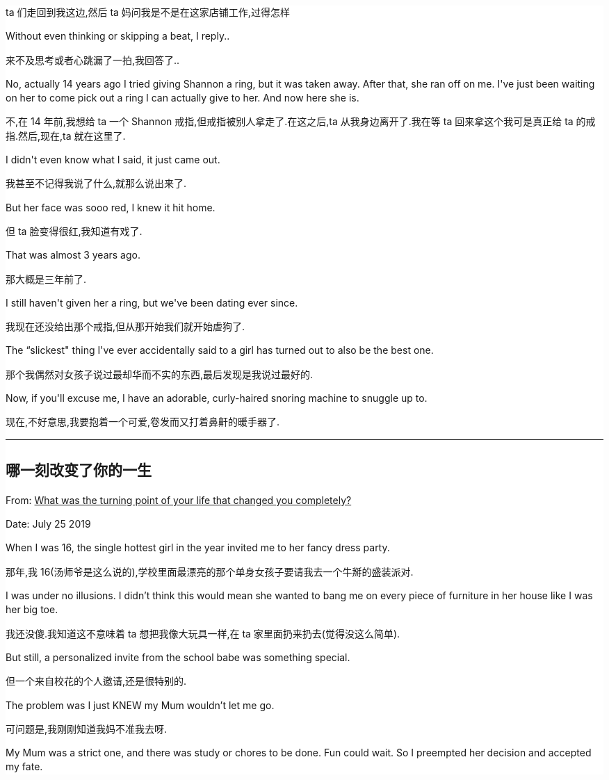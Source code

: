ta 们走回到我这边,然后 ta 妈问我是不是在这家店铺工作,过得怎样

Without even thinking or skipping a beat, I reply..

来不及思考或者心跳漏了一拍,我回答了..

No, actually 14 years ago I tried giving Shannon a ring, but it was taken away. After that, she ran off on me. I've just been waiting on her to come pick out a ring I can actually give to her. And now here she is.

不,在 14 年前,我想给 ta 一个 Shannon 戒指,但戒指被别人拿走了.在这之后,ta 从我身边离开了.我在等 ta 回来拿这个我可是真正给 ta 的戒指.然后,现在,ta 就在这里了.

I didn't even know what I said, it just came out.

我甚至不记得我说了什么,就那么说出来了.

But her face was sooo red, I knew it hit home.

但 ta 脸变得很红,我知道有戏了.

That was almost 3 years ago.

那大概是三年前了.

I still haven't given her a ring, but we've been dating ever since.

我现在还没给出那个戒指,但从那开始我们就开始虐狗了.

The “slickest" thing I've ever accidentally said to a girl has turned out to also be the best one.

那个我偶然对女孩子说过最却华而不实的东西,最后发现是我说过最好的.

Now, if you'll excuse me, I have an adorable, curly-haired snoring machine to snuggle up to.

现在,不好意思,我要抱着一个可爱,卷发而又打着鼻鼾的暖手器了.

---

## 哪一刻改变了你的一生

From:&nbsp;[What was the turning point of your life that changed you completely?](https://qr.ae/TWnQvp)

Date: July 25 2019

When I was 16, the single hottest girl in the year invited me to her fancy dress party.

那年,我 16(汤师爷是这么说的),学校里面最漂亮的那个单身女孩子要请我去一个牛掰的盛装派对.

I was under no illusions. I didn’t think this would mean she wanted to bang me on every piece of furniture in her house like I was her big toe.

我还没傻.我知道这不意味着 ta 想把我像大玩具一样,在 ta 家里面扔来扔去(觉得没这么简单).

But still, a personalized invite from the school babe was something special.

但一个来自校花的个人邀请,还是很特别的.

The problem was I just KNEW my Mum wouldn’t let me go.

可问题是,我刚刚知道我妈不准我去呀.

My Mum was a strict one, and there was study or chores to be done. Fun could wait. So I preempted her decision and accepted my fate.
